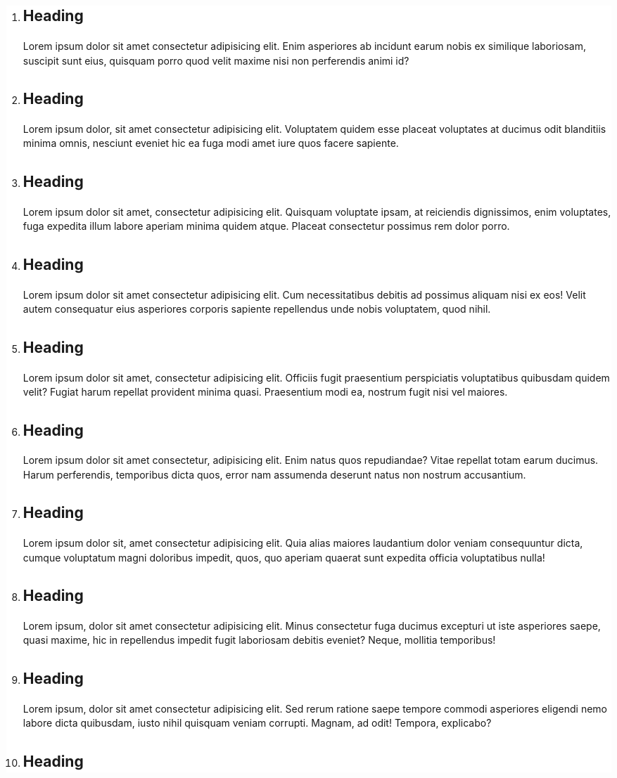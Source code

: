 <!DOCTYPE html>
<html>
<head>
    <title>GO GUGOL</title>
</head>
<div class="scroller">
    <ol>
        <li style="--bg: url(https://spaceholder.cc/i/600x800?1)">
            <h2>Heading</h2>
            <p>Lorem ipsum dolor sit amet consectetur adipisicing elit. Enim asperiores ab incidunt earum nobis ex similique laboriosam, suscipit sunt eius, quisquam porro quod velit maxime nisi non perferendis animi id?</p>
        </li>
        <li style="--bg: url(https://spaceholder.cc/i/600x800?2)">
            <h2>Heading</h2>
            <p>Lorem ipsum dolor, sit amet consectetur adipisicing elit. Voluptatem quidem esse placeat voluptates at ducimus odit blanditiis minima omnis, nesciunt eveniet hic ea fuga modi amet iure quos facere sapiente.</p>
        </li>
        <li style="--bg: url(https://spaceholder.cc/i/600x800?3)">
            <h2>Heading</h2>
            <p>Lorem ipsum dolor sit amet, consectetur adipisicing elit. Quisquam voluptate ipsam, at reiciendis dignissimos, enim voluptates, fuga expedita illum labore aperiam minima quidem atque. Placeat consectetur possimus rem dolor porro.</p>
        </li>
        <li style="--bg: url(https://spaceholder.cc/i/600x800?4)">
            <h2>Heading</h2>
            <p>Lorem ipsum dolor sit amet consectetur adipisicing elit. Cum necessitatibus debitis ad possimus aliquam nisi ex eos! Velit autem consequatur eius asperiores corporis sapiente repellendus unde nobis voluptatem, quod nihil.</p>
        </li>
        <li style="--bg: url(https://spaceholder.cc/i/600x800?5)">
            <h2>Heading</h2>
            <p>Lorem ipsum dolor sit amet, consectetur adipisicing elit. Officiis fugit praesentium perspiciatis voluptatibus quibusdam quidem velit? Fugiat harum repellat provident minima quasi. Praesentium modi ea, nostrum fugit nisi vel maiores.</p>
        </li>
        <li style="--bg: url(https://spaceholder.cc/i/600x800?6)">
            <h2>Heading</h2>
            <p>Lorem ipsum dolor sit amet consectetur, adipisicing elit. Enim natus quos repudiandae? Vitae repellat totam earum ducimus. Harum perferendis, temporibus dicta quos, error nam assumenda deserunt natus non nostrum accusantium.</p>
        </li>
        <li style="--bg: url(https://spaceholder.cc/i/600x800?7)">
            <h2>Heading</h2>
            <p>Lorem ipsum dolor sit, amet consectetur adipisicing elit. Quia alias maiores laudantium dolor veniam consequuntur dicta, cumque voluptatum magni doloribus impedit, quos, quo aperiam quaerat sunt expedita officia voluptatibus nulla!</p>
        </li>
        <li style="--bg: url(https://spaceholder.cc/i/600x800?8)">
            <h2>Heading</h2>
            <p>Lorem ipsum, dolor sit amet consectetur adipisicing elit. Minus consectetur fuga ducimus excepturi ut iste asperiores saepe, quasi maxime, hic in repellendus impedit fugit laboriosam debitis eveniet? Neque, mollitia temporibus!</p>
        </li>
        <li style="--bg: url(https://spaceholder.cc/i/600x800?9)">
            <h2>Heading</h2>
            <p>Lorem ipsum, dolor sit amet consectetur adipisicing elit. Sed rerum ratione saepe tempore commodi asperiores eligendi nemo labore dicta quibusdam, iusto nihil quisquam veniam corrupti. Magnam, ad odit! Tempora, explicabo?</p>
        </li>
        <li style="--bg: url(https://spaceholder.cc/i/600x800?1)">
            <h2>Heading</h2>